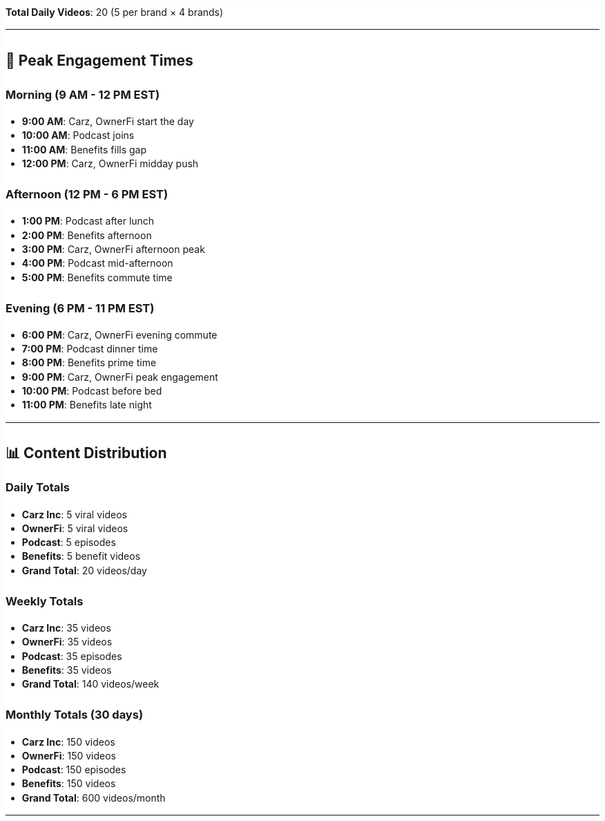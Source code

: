 **Total Daily Videos**: 20 (5 per brand × 4 brands)

---

## 🎯 Peak Engagement Times

### Morning (9 AM - 12 PM EST)
- **9:00 AM**: Carz, OwnerFi start the day
- **10:00 AM**: Podcast joins
- **11:00 AM**: Benefits fills gap
- **12:00 PM**: Carz, OwnerFi midday push

### Afternoon (12 PM - 6 PM EST)
- **1:00 PM**: Podcast after lunch
- **2:00 PM**: Benefits afternoon
- **3:00 PM**: Carz, OwnerFi afternoon peak
- **4:00 PM**: Podcast mid-afternoon
- **5:00 PM**: Benefits commute time

### Evening (6 PM - 11 PM EST)
- **6:00 PM**: Carz, OwnerFi evening commute
- **7:00 PM**: Podcast dinner time
- **8:00 PM**: Benefits prime time
- **9:00 PM**: Carz, OwnerFi peak engagement
- **10:00 PM**: Podcast before bed
- **11:00 PM**: Benefits late night

---

## 📊 Content Distribution

### Daily Totals
- **Carz Inc**: 5 viral videos
- **OwnerFi**: 5 viral videos
- **Podcast**: 5 episodes
- **Benefits**: 5 benefit videos
- **Grand Total**: 20 videos/day

### Weekly Totals
- **Carz Inc**: 35 videos
- **OwnerFi**: 35 videos
- **Podcast**: 35 episodes
- **Benefits**: 35 videos
- **Grand Total**: 140 videos/week

### Monthly Totals (30 days)
- **Carz Inc**: 150 videos
- **OwnerFi**: 150 videos
- **Podcast**: 150 episodes
- **Benefits**: 150 videos
- **Grand Total**: 600 videos/month

---